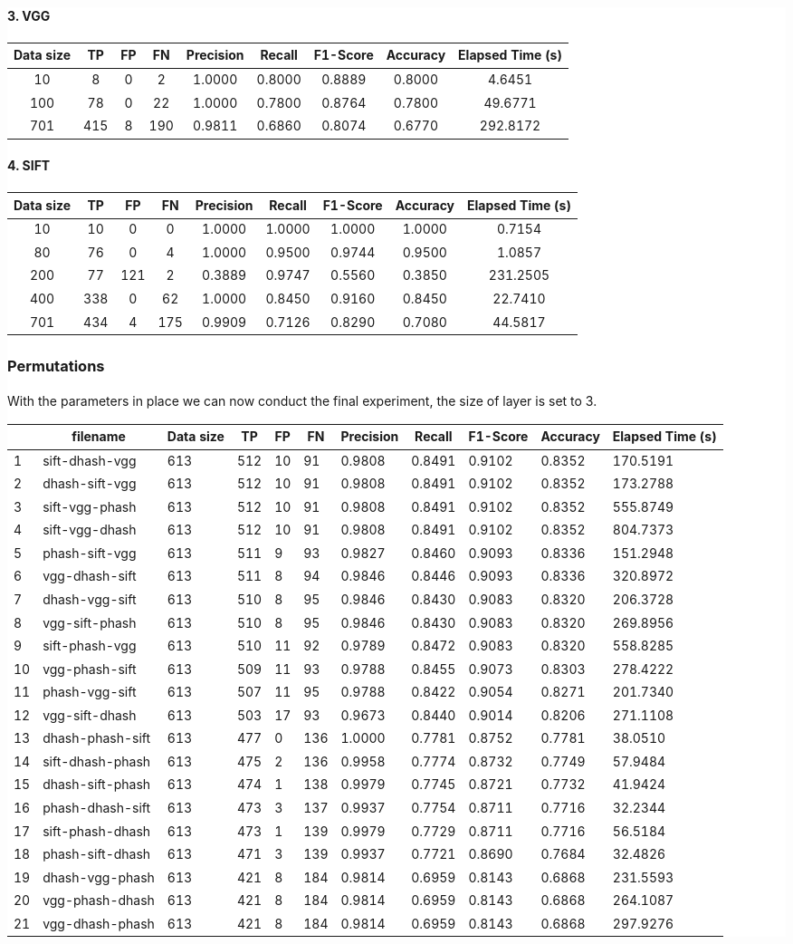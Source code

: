 #### 3. VGG
| Data size | TP  | FP  | FN  | Precision | Recall | F1-Score | Accuracy | Elapsed Time (s) |
| :-------: | :-: | :-: | :-: | :-------: | :----: | :------: | :------: | :--------------: |
|    10     |  8  |  0  |  2  |  1.0000   | 0.8000 |  0.8889  |  0.8000  |      4.6451      |
|    100    | 78  |  0  | 22  |  1.0000   | 0.7800 |  0.8764  |  0.7800  |     49.6771      |
|    701    | 415 |  8  | 190 |  0.9811   | 0.6860 |  0.8074  |  0.6770  |     292.8172     |

#### 4. SIFT
| Data size | TP  | FP  | FN  | Precision | Recall | F1-Score | Accuracy | Elapsed Time (s) |
| :-------: | :-: | :-: | :-: | :-------: | :----: | :------: | :------: | :--------------: |
|    10     | 10  |  0  |  0  |  1.0000   | 1.0000 |  1.0000  |  1.0000  |      0.7154      |
|    80     | 76  |  0  |  4  |  1.0000   | 0.9500 |  0.9744  |  0.9500  |      1.0857      |
|    200    | 77  | 121 |  2  |  0.3889   | 0.9747 |  0.5560  |  0.3850  |     231.2505     |
|    400    | 338 |  0  | 62  |  1.0000   | 0.8450 |  0.9160  |  0.8450  |     22.7410      |
|    701    | 434 |  4  | 175 |  0.9909   | 0.7126 |  0.8290  |  0.7080  |     44.5817      |


### Permutations
With the parameters in place we can now conduct the final experiment, the size of layer is set to 3. 

|     | filename         | Data size | TP  | FP  | FN  | Precision | Recall | F1-Score | Accuracy | Elapsed Time (s) |
| --- | ---------------- | --------- | --- | --- | --- | --------- | ------ | -------- | -------- | ---------------- |
| 1   | sift-dhash-vgg   | 613       | 512 | 10  | 91  | 0.9808    | 0.8491 | 0.9102   | 0.8352   | 170.5191         |
| 2   | dhash-sift-vgg   | 613       | 512 | 10  | 91  | 0.9808    | 0.8491 | 0.9102   | 0.8352   | 173.2788         |
| 3   | sift-vgg-phash   | 613       | 512 | 10  | 91  | 0.9808    | 0.8491 | 0.9102   | 0.8352   | 555.8749         |
| 4   | sift-vgg-dhash   | 613       | 512 | 10  | 91  | 0.9808    | 0.8491 | 0.9102   | 0.8352   | 804.7373         |
| 5   | phash-sift-vgg   | 613       | 511 | 9   | 93  | 0.9827    | 0.8460 | 0.9093   | 0.8336   | 151.2948         |
| 6   | vgg-dhash-sift   | 613       | 511 | 8   | 94  | 0.9846    | 0.8446 | 0.9093   | 0.8336   | 320.8972         |
| 7   | dhash-vgg-sift   | 613       | 510 | 8   | 95  | 0.9846    | 0.8430 | 0.9083   | 0.8320   | 206.3728         |
| 8   | vgg-sift-phash   | 613       | 510 | 8   | 95  | 0.9846    | 0.8430 | 0.9083   | 0.8320   | 269.8956         |
| 9   | sift-phash-vgg   | 613       | 510 | 11  | 92  | 0.9789    | 0.8472 | 0.9083   | 0.8320   | 558.8285         |
| 10  | vgg-phash-sift   | 613       | 509 | 11  | 93  | 0.9788    | 0.8455 | 0.9073   | 0.8303   | 278.4222         |
| 11  | phash-vgg-sift   | 613       | 507 | 11  | 95  | 0.9788    | 0.8422 | 0.9054   | 0.8271   | 201.7340         |
| 12  | vgg-sift-dhash   | 613       | 503 | 17  | 93  | 0.9673    | 0.8440 | 0.9014   | 0.8206   | 271.1108         |
| 13  | dhash-phash-sift | 613       | 477 | 0   | 136 | 1.0000    | 0.7781 | 0.8752   | 0.7781   | 38.0510          |
| 14  | sift-dhash-phash | 613       | 475 | 2   | 136 | 0.9958    | 0.7774 | 0.8732   | 0.7749   | 57.9484          |
| 15  | dhash-sift-phash | 613       | 474 | 1   | 138 | 0.9979    | 0.7745 | 0.8721   | 0.7732   | 41.9424          |
| 16  | phash-dhash-sift | 613       | 473 | 3   | 137 | 0.9937    | 0.7754 | 0.8711   | 0.7716   | 32.2344          |
| 17  | sift-phash-dhash | 613       | 473 | 1   | 139 | 0.9979    | 0.7729 | 0.8711   | 0.7716   | 56.5184          |
| 18  | phash-sift-dhash | 613       | 471 | 3   | 139 | 0.9937    | 0.7721 | 0.8690   | 0.7684   | 32.4826          |
| 19  | dhash-vgg-phash  | 613       | 421 | 8   | 184 | 0.9814    | 0.6959 | 0.8143   | 0.6868   | 231.5593         |
| 20  | vgg-phash-dhash  | 613       | 421 | 8   | 184 | 0.9814    | 0.6959 | 0.8143   | 0.6868   | 264.1087         |
| 21  | vgg-dhash-phash  | 613       | 421 | 8   | 184 | 0.9814    | 0.6959 | 0.8143   | 0.6868   | 297.9276         |